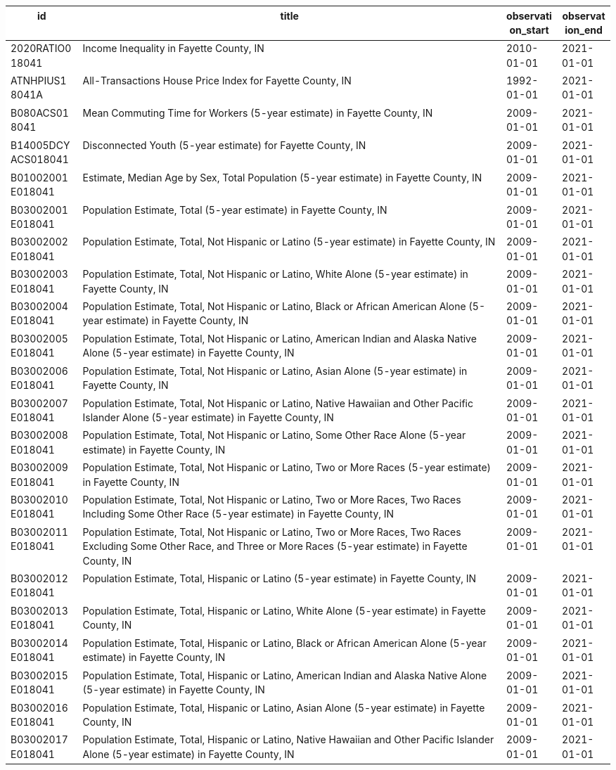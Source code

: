 | id                        | title                                                                                                                                                                       | observation_start   | observation_end   |
|---------------------------|-----------------------------------------------------------------------------------------------------------------------------------------------------------------------------|---------------------|-------------------|
| 2020RATIO018041           | Income Inequality in Fayette County, IN                                                                                                                                     | 2010-01-01          | 2021-01-01        |
| ATNHPIUS18041A            | All-Transactions House Price Index for Fayette County, IN                                                                                                                   | 1992-01-01          | 2021-01-01        |
| B080ACS018041             | Mean Commuting Time for Workers (5-year estimate) in Fayette County, IN                                                                                                     | 2009-01-01          | 2021-01-01        |
| B14005DCYACS018041        | Disconnected Youth (5-year estimate) for Fayette County, IN                                                                                                                 | 2009-01-01          | 2021-01-01        |
| B01002001E018041          | Estimate, Median Age by Sex, Total Population (5-year estimate) in Fayette County, IN                                                                                       | 2009-01-01          | 2021-01-01        |
| B03002001E018041          | Population Estimate, Total (5-year estimate) in Fayette County, IN                                                                                                          | 2009-01-01          | 2021-01-01        |
| B03002002E018041          | Population Estimate, Total, Not Hispanic or Latino (5-year estimate) in Fayette County, IN                                                                                  | 2009-01-01          | 2021-01-01        |
| B03002003E018041          | Population Estimate, Total, Not Hispanic or Latino, White Alone (5-year estimate) in Fayette County, IN                                                                     | 2009-01-01          | 2021-01-01        |
| B03002004E018041          | Population Estimate, Total, Not Hispanic or Latino, Black or African American Alone (5-year estimate) in Fayette County, IN                                                 | 2009-01-01          | 2021-01-01        |
| B03002005E018041          | Population Estimate, Total, Not Hispanic or Latino, American Indian and Alaska Native Alone (5-year estimate) in Fayette County, IN                                         | 2009-01-01          | 2021-01-01        |
| B03002006E018041          | Population Estimate, Total, Not Hispanic or Latino, Asian Alone (5-year estimate) in Fayette County, IN                                                                     | 2009-01-01          | 2021-01-01        |
| B03002007E018041          | Population Estimate, Total, Not Hispanic or Latino, Native Hawaiian and Other Pacific Islander Alone (5-year estimate) in Fayette County, IN                                | 2009-01-01          | 2021-01-01        |
| B03002008E018041          | Population Estimate, Total, Not Hispanic or Latino, Some Other Race Alone (5-year estimate) in Fayette County, IN                                                           | 2009-01-01          | 2021-01-01        |
| B03002009E018041          | Population Estimate, Total, Not Hispanic or Latino, Two or More Races (5-year estimate) in Fayette County, IN                                                               | 2009-01-01          | 2021-01-01        |
| B03002010E018041          | Population Estimate, Total, Not Hispanic or Latino, Two or More Races, Two Races Including Some Other Race (5-year estimate) in Fayette County, IN                          | 2009-01-01          | 2021-01-01        |
| B03002011E018041          | Population Estimate, Total, Not Hispanic or Latino, Two or More Races, Two Races Excluding Some Other Race, and Three or More Races (5-year estimate) in Fayette County, IN | 2009-01-01          | 2021-01-01        |
| B03002012E018041          | Population Estimate, Total, Hispanic or Latino (5-year estimate) in Fayette County, IN                                                                                      | 2009-01-01          | 2021-01-01        |
| B03002013E018041          | Population Estimate, Total, Hispanic or Latino, White Alone (5-year estimate) in Fayette County, IN                                                                         | 2009-01-01          | 2021-01-01        |
| B03002014E018041          | Population Estimate, Total, Hispanic or Latino, Black or African American Alone (5-year estimate) in Fayette County, IN                                                     | 2009-01-01          | 2021-01-01        |
| B03002015E018041          | Population Estimate, Total, Hispanic or Latino, American Indian and Alaska Native Alone (5-year estimate) in Fayette County, IN                                             | 2009-01-01          | 2021-01-01        |
| B03002016E018041          | Population Estimate, Total, Hispanic or Latino, Asian Alone (5-year estimate) in Fayette County, IN                                                                         | 2009-01-01          | 2021-01-01        |
| B03002017E018041          | Population Estimate, Total, Hispanic or Latino, Native Hawaiian and Other Pacific Islander Alone (5-year estimate) in Fayette County, IN                                    | 2009-01-01          | 2021-01-01        |